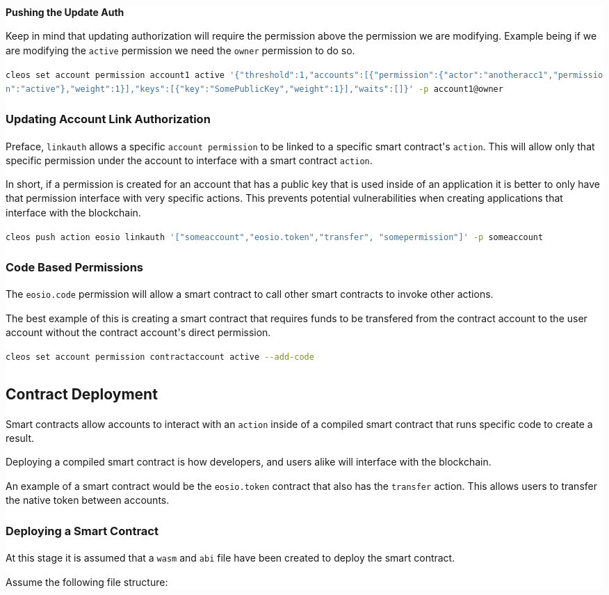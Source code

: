 **Pushing the Update Auth**

Keep in mind that updating authorization will require the permission above the permission we are modifying. Example being if we are modifying the `active` permission we need the `owner` permission to do so.

```sh
cleos set account permission account1 active '{"threshold":1,"accounts":[{"permission":{"actor":"anotheracc1","permission":"active"},"weight":1}],"keys":[{"key":"SomePublicKey","weight":1}],"waits":[]}' -p account1@owner
```

### Updating Account Link Authorization

Preface, `linkauth` allows a specific `account permission` to be linked to a specific smart contract's `action`. This will allow only that specific permission under the account to interface with a smart contract `action`.

In short, if a permission is created for an account that has a public key that is used inside of an application it is better to only have that permission interface with very specific actions. This prevents potential vulnerabilities when creating applications that interface with the blockchain.

```sh
cleos push action eosio linkauth '["someaccount","eosio.token","transfer", "somepermission"]' -p someaccount
```

### Code Based Permissions

The `eosio.code` permission will allow a smart contract to call other smart contracts to invoke other actions. 

The best example of this is creating a smart contract that requires funds to be transfered from the contract account to the user account without the contract account's direct permission.

```sh
cleos set account permission contractaccount active --add-code
```

## Contract Deployment

Smart contracts allow accounts to interact with an `action` inside of a compiled smart contract that runs specific code to create a result.

Deploying a compiled smart contract is how developers, and users alike will interface with the blockchain. 

An example of a smart contract would be the `eosio.token` contract that also has the `transfer` action. This allows users to transfer the native token between accounts.

### Deploying a Smart Contract

At this stage it is assumed that a `wasm` and `abi` file have been created to deploy the smart contract.

Assume the following file structure:
